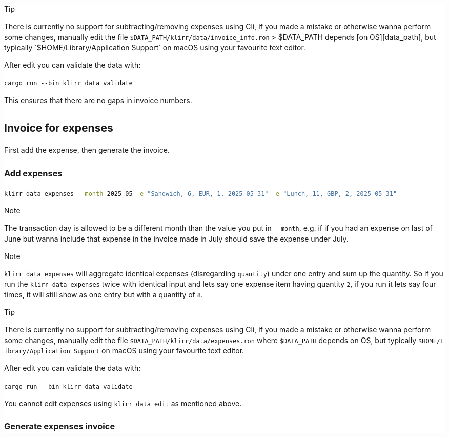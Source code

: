 > [!TIP]
> There is currently no support for subtracting/removing expenses using Cli, if you made a mistake
> or otherwise wanna perform some changes, manually edit the file `$DATA_PATH/klirr/data/invoice_info.ron` > $DATA_PATH depends [on OS][data_path], but
> typically `$HOME/Library/Application Support` on macOS
> using your favourite text editor.
>
> After edit you can validate the data with:
>
> `cargo run --bin klirr data validate`

This ensures that there are no gaps in invoice numbers.

## Invoice for expenses

First add the expense, then generate the invoice.

### Add expenses

```bash
klirr data expenses --month 2025-05 -e "Sandwich, 6, EUR, 1, 2025-05-31" -e "Lunch, 11, GBP, 2, 2025-05-31"
```

> [!NOTE]
> The transaction day is allowed to be a different month than the value you put in `--month`, e.g. if
> if you had an expense on last of June but wanna include that expense in the invoice made in July
> should save the expense under July.

> [!NOTE]
> `klirr data expenses` will aggregate identical expenses (disregarding `quantity`) under one entry and sum
> up the quantity. So if you run the `klirr data expenses` twice with identical input and lets say one expense
> item having quantity `2`, if you run it lets say four times, it will still show as one entry but with a
> quantity of `8`.

> [!TIP]
> There is currently no support for subtracting/removing expenses using Cli, if you made a mistake
> or otherwise wanna perform some changes, manually edit the file `$DATA_PATH/klirr/data/expenses.ron` 
> where `$DATA_PATH` depends [on OS][data_path], but
> typically `$HOME/Library/Application Support` on macOS
> using your favourite text editor.
>
> After edit you can validate the data with:
>
> `cargo run --bin klirr data validate`
>
> You cannot edit expenses using `klirr data edit` as mentioned above.

### Generate expenses invoice


[ron]: https://github.com/ron-rs/ron
[data_path]: https://docs.rs/dirs-next/latest/dirs_next/fn.data_local_dir.html